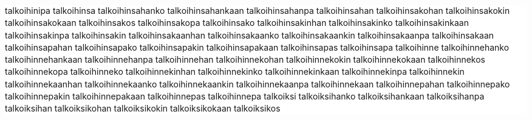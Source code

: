 talkoihinipa
talkoihinsa
talkoihinsahanko
talkoihinsahankaan
talkoihinsahanpa
talkoihinsahan
talkoihinsakohan
talkoihinsakokin
talkoihinsakokaan
talkoihinsakos
talkoihinsakopa
talkoihinsako
talkoihinsakinhan
talkoihinsakinko
talkoihinsakinkaan
talkoihinsakinpa
talkoihinsakin
talkoihinsakaanhan
talkoihinsakaanko
talkoihinsakaankin
talkoihinsakaanpa
talkoihinsakaan
talkoihinsapahan
talkoihinsapako
talkoihinsapakin
talkoihinsapakaan
talkoihinsapas
talkoihinsapa
talkoihinne
talkoihinnehanko
talkoihinnehankaan
talkoihinnehanpa
talkoihinnehan
talkoihinnekohan
talkoihinnekokin
talkoihinnekokaan
talkoihinnekos
talkoihinnekopa
talkoihinneko
talkoihinnekinhan
talkoihinnekinko
talkoihinnekinkaan
talkoihinnekinpa
talkoihinnekin
talkoihinnekaanhan
talkoihinnekaanko
talkoihinnekaankin
talkoihinnekaanpa
talkoihinnekaan
talkoihinnepahan
talkoihinnepako
talkoihinnepakin
talkoihinnepakaan
talkoihinnepas
talkoihinnepa
talkoiksi
talkoiksihanko
talkoiksihankaan
talkoiksihanpa
talkoiksihan
talkoiksikohan
talkoiksikokin
talkoiksikokaan
talkoiksikos